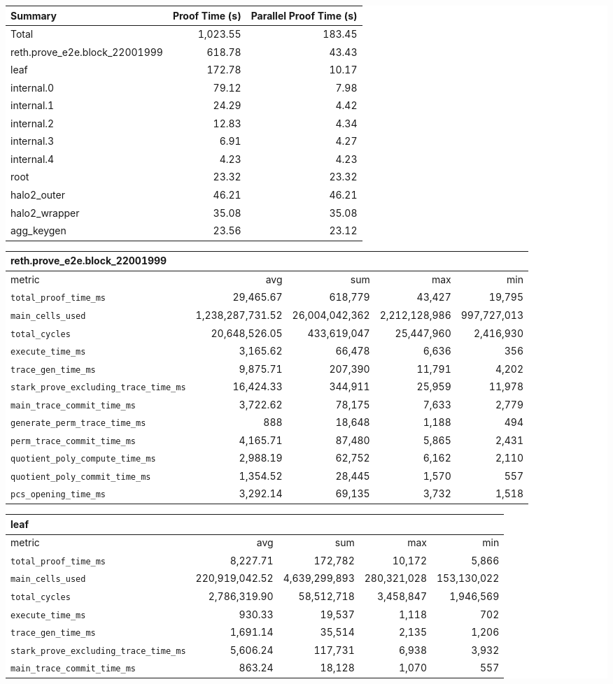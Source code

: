 | Summary | Proof Time (s) | Parallel Proof Time (s) |
|:---|---:|---:|
| Total |  1,023.55 |  183.45 |
| reth.prove_e2e.block_22001999 |  618.78 |  43.43 |
| leaf |  172.78 |  10.17 |
| internal.0 |  79.12 |  7.98 |
| internal.1 |  24.29 |  4.42 |
| internal.2 |  12.83 |  4.34 |
| internal.3 |  6.91 |  4.27 |
| internal.4 |  4.23 |  4.23 |
| root |  23.32 |  23.32 |
| halo2_outer |  46.21 |  46.21 |
| halo2_wrapper |  35.08 |  35.08 |
| agg_keygen |  23.56 |  23.12 |


| reth.prove_e2e.block_22001999 |||||
|:---|---:|---:|---:|---:|
|metric|avg|sum|max|min|
| `total_proof_time_ms ` |  29,465.67 |  618,779 |  43,427 |  19,795 |
| `main_cells_used     ` |  1,238,287,731.52 |  26,004,042,362 |  2,212,128,986 |  997,727,013 |
| `total_cycles        ` |  20,648,526.05 |  433,619,047 |  25,447,960 |  2,416,930 |
| `execute_time_ms     ` |  3,165.62 |  66,478 |  6,636 |  356 |
| `trace_gen_time_ms   ` |  9,875.71 |  207,390 |  11,791 |  4,202 |
| `stark_prove_excluding_trace_time_ms` |  16,424.33 |  344,911 |  25,959 |  11,978 |
| `main_trace_commit_time_ms` |  3,722.62 |  78,175 |  7,633 |  2,779 |
| `generate_perm_trace_time_ms` |  888 |  18,648 |  1,188 |  494 |
| `perm_trace_commit_time_ms` |  4,165.71 |  87,480 |  5,865 |  2,431 |
| `quotient_poly_compute_time_ms` |  2,988.19 |  62,752 |  6,162 |  2,110 |
| `quotient_poly_commit_time_ms` |  1,354.52 |  28,445 |  1,570 |  557 |
| `pcs_opening_time_ms ` |  3,292.14 |  69,135 |  3,732 |  1,518 |

| leaf |||||
|:---|---:|---:|---:|---:|
|metric|avg|sum|max|min|
| `total_proof_time_ms ` |  8,227.71 |  172,782 |  10,172 |  5,866 |
| `main_cells_used     ` |  220,919,042.52 |  4,639,299,893 |  280,321,028 |  153,130,022 |
| `total_cycles        ` |  2,786,319.90 |  58,512,718 |  3,458,847 |  1,946,569 |
| `execute_time_ms     ` |  930.33 |  19,537 |  1,118 |  702 |
| `trace_gen_time_ms   ` |  1,691.14 |  35,514 |  2,135 |  1,206 |
| `stark_prove_excluding_trace_time_ms` |  5,606.24 |  117,731 |  6,938 |  3,932 |
| `main_trace_commit_time_ms` |  863.24 |  18,128 |  1,070 |  557 |